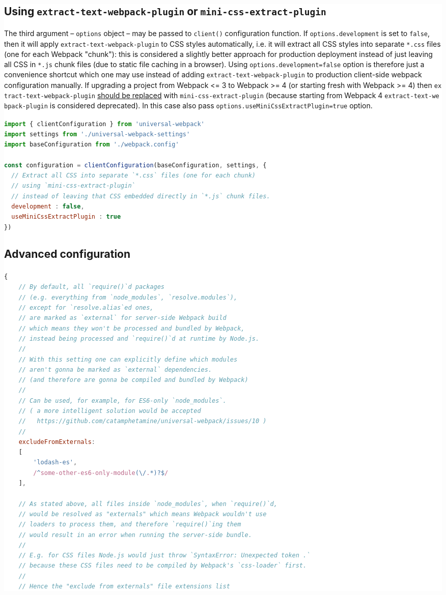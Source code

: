 ## Using `extract-text-webpack-plugin` or `mini-css-extract-plugin`

The third argument – `options` object – may be passed to `client()` configuration function. If `options.development` is set to `false`, then it will apply `extract-text-webpack-plugin` to CSS styles automatically, i.e. it will extract all CSS styles into separate `*.css` files (one for each Webpack "chunk"): this is considered a slightly better approach for production deployment instead of just leaving all CSS in `*.js` chunk files (due to static file caching in a browser). Using `options.development=false` option is therefore just a convenience shortcut which one may use instead of adding `extract-text-webpack-plugin` to production client-side webpack configuration manually. If upgrading a project from Webpack <= 3 to Webpack >= 4 (or starting fresh with Webpack >= 4) then `extract-text-webpack-plugin` [should be replaced](https://github.com/webpack-contrib/extract-text-webpack-plugin/issues/749) with `mini-css-extract-plugin` (because starting from Webpack 4 `extract-text-webpack-plugin` is considered deprecated). In this case also pass `options.useMiniCssExtractPlugin=true` option.

```js
import { clientConfiguration } from 'universal-webpack'
import settings from './universal-webpack-settings'
import baseConfiguration from './webpack.config'

const configuration = clientConfiguration(baseConfiguration, settings, {
  // Extract all CSS into separate `*.css` files (one for each chunk)
  // using `mini-css-extract-plugin`
  // instead of leaving that CSS embedded directly in `*.js` chunk files.
  development : false,
  useMiniCssExtractPlugin : true
})
```

## Advanced configuration

```js
{
	// By default, all `require()`d packages
	// (e.g. everything from `node_modules`, `resolve.modules`),
	// except for `resolve.alias`ed ones,
	// are marked as `external` for server-side Webpack build
	// which means they won't be processed and bundled by Webpack,
	// instead being processed and `require()`d at runtime by Node.js.
	//
	// With this setting one can explicitly define which modules
	// aren't gonna be marked as `external` dependencies.
	// (and therefore are gonna be compiled and bundled by Webpack)
	//
	// Can be used, for example, for ES6-only `node_modules`.
	// ( a more intelligent solution would be accepted
	//   https://github.com/catamphetamine/universal-webpack/issues/10 )
	//
	excludeFromExternals:
	[
		'lodash-es',
		/^some-other-es6-only-module(\/.*)?$/
	],

	// As stated above, all files inside `node_modules`, when `require()`d,
	// would be resolved as "externals" which means Webpack wouldn't use
	// loaders to process them, and therefore `require()`ing them
	// would result in an error when running the server-side bundle.
	//
	// E.g. for CSS files Node.js would just throw `SyntaxError: Unexpected token .`
	// because these CSS files need to be compiled by Webpack's `css-loader` first.
	//
	// Hence the "exclude from externals" file extensions list
```